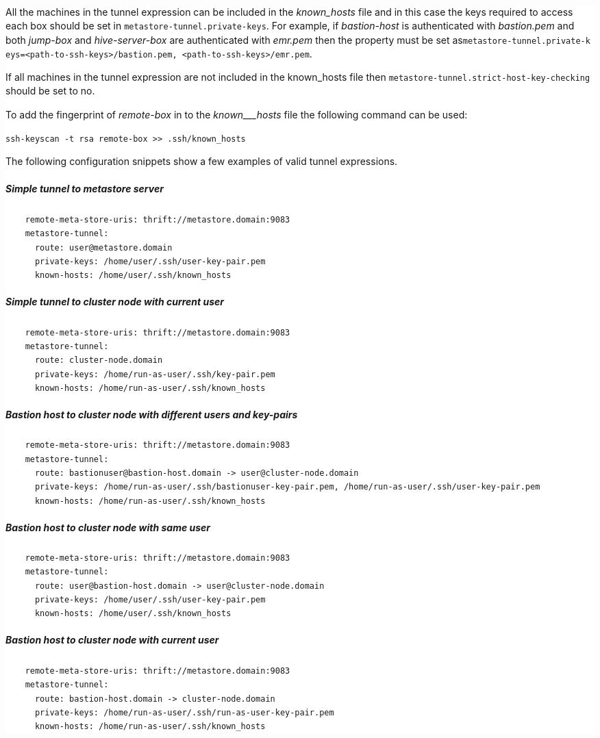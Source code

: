 All the machines in the tunnel expression can be included in the *known_hosts* file and in this case the keys required to access each box should be set in `metastore-tunnel.private-keys`. For example, if _bastion-host_ is authenticated with _bastion.pem_ and both _jump-box_ and _hive-server-box_ are authenticated with _emr.pem_ then the property must be set as`metastore-tunnel.private-keys=<path-to-ssh-keys>/bastion.pem, <path-to-ssh-keys>/emr.pem`.

If all machines in the tunnel expression are not included in the known_hosts file then `metastore-tunnel.strict-host-key-checking` should be set to no.

To add the fingerprint of _remote-box_ in to the _known___hosts_ file the following command can be used:

    ssh-keyscan -t rsa remote-box >> .ssh/known_hosts

The following configuration snippets show a few examples of valid tunnel expressions.

##### Simple tunnel to metastore server

        remote-meta-store-uris: thrift://metastore.domain:9083
        metastore-tunnel:
          route: user@metastore.domain
          private-keys: /home/user/.ssh/user-key-pair.pem
          known-hosts: /home/user/.ssh/known_hosts

##### Simple tunnel to cluster node with current user

        remote-meta-store-uris: thrift://metastore.domain:9083
        metastore-tunnel:
          route: cluster-node.domain
          private-keys: /home/run-as-user/.ssh/key-pair.pem
          known-hosts: /home/run-as-user/.ssh/known_hosts

##### Bastion host to cluster node with different users and key-pairs

        remote-meta-store-uris: thrift://metastore.domain:9083
        metastore-tunnel:
          route: bastionuser@bastion-host.domain -> user@cluster-node.domain
          private-keys: /home/run-as-user/.ssh/bastionuser-key-pair.pem, /home/run-as-user/.ssh/user-key-pair.pem
          known-hosts: /home/run-as-user/.ssh/known_hosts

##### Bastion host to cluster node with same user

        remote-meta-store-uris: thrift://metastore.domain:9083
        metastore-tunnel:
          route: user@bastion-host.domain -> user@cluster-node.domain
          private-keys: /home/user/.ssh/user-key-pair.pem
          known-hosts: /home/user/.ssh/known_hosts

##### Bastion host to cluster node with current user

        remote-meta-store-uris: thrift://metastore.domain:9083
        metastore-tunnel:
          route: bastion-host.domain -> cluster-node.domain
          private-keys: /home/run-as-user/.ssh/run-as-user-key-pair.pem
          known-hosts: /home/run-as-user/.ssh/known_hosts
